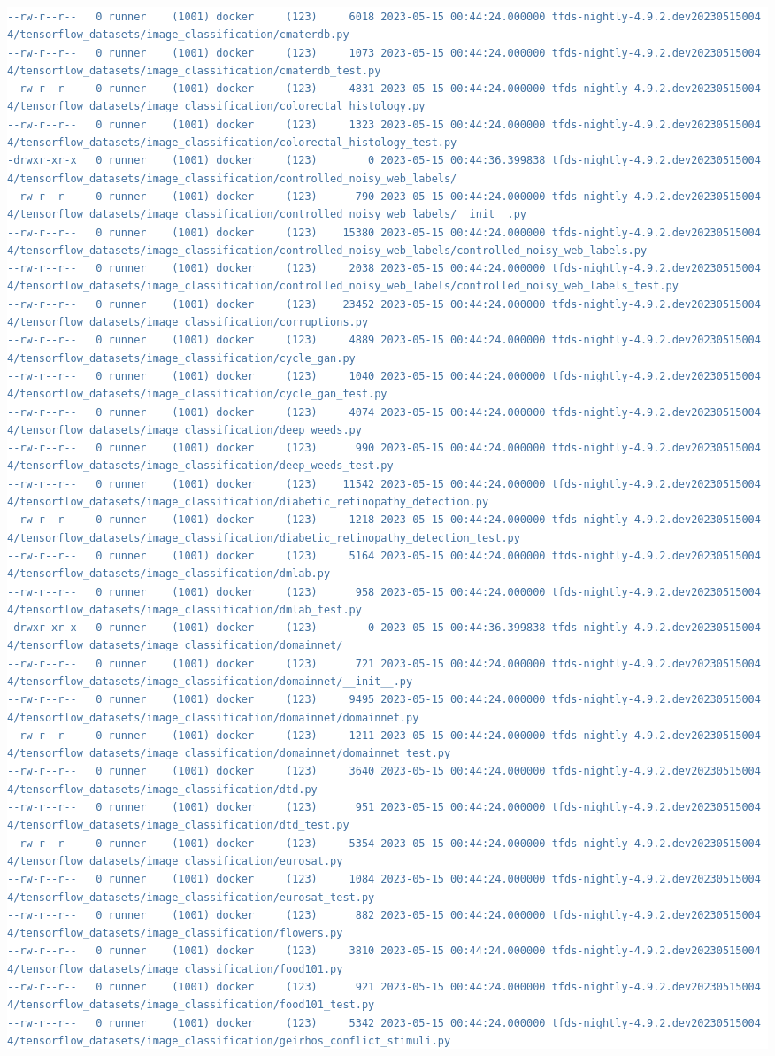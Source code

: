 ```diff
--rw-r--r--   0 runner    (1001) docker     (123)     6018 2023-05-15 00:44:24.000000 tfds-nightly-4.9.2.dev202305150044/tensorflow_datasets/image_classification/cmaterdb.py
--rw-r--r--   0 runner    (1001) docker     (123)     1073 2023-05-15 00:44:24.000000 tfds-nightly-4.9.2.dev202305150044/tensorflow_datasets/image_classification/cmaterdb_test.py
--rw-r--r--   0 runner    (1001) docker     (123)     4831 2023-05-15 00:44:24.000000 tfds-nightly-4.9.2.dev202305150044/tensorflow_datasets/image_classification/colorectal_histology.py
--rw-r--r--   0 runner    (1001) docker     (123)     1323 2023-05-15 00:44:24.000000 tfds-nightly-4.9.2.dev202305150044/tensorflow_datasets/image_classification/colorectal_histology_test.py
-drwxr-xr-x   0 runner    (1001) docker     (123)        0 2023-05-15 00:44:36.399838 tfds-nightly-4.9.2.dev202305150044/tensorflow_datasets/image_classification/controlled_noisy_web_labels/
--rw-r--r--   0 runner    (1001) docker     (123)      790 2023-05-15 00:44:24.000000 tfds-nightly-4.9.2.dev202305150044/tensorflow_datasets/image_classification/controlled_noisy_web_labels/__init__.py
--rw-r--r--   0 runner    (1001) docker     (123)    15380 2023-05-15 00:44:24.000000 tfds-nightly-4.9.2.dev202305150044/tensorflow_datasets/image_classification/controlled_noisy_web_labels/controlled_noisy_web_labels.py
--rw-r--r--   0 runner    (1001) docker     (123)     2038 2023-05-15 00:44:24.000000 tfds-nightly-4.9.2.dev202305150044/tensorflow_datasets/image_classification/controlled_noisy_web_labels/controlled_noisy_web_labels_test.py
--rw-r--r--   0 runner    (1001) docker     (123)    23452 2023-05-15 00:44:24.000000 tfds-nightly-4.9.2.dev202305150044/tensorflow_datasets/image_classification/corruptions.py
--rw-r--r--   0 runner    (1001) docker     (123)     4889 2023-05-15 00:44:24.000000 tfds-nightly-4.9.2.dev202305150044/tensorflow_datasets/image_classification/cycle_gan.py
--rw-r--r--   0 runner    (1001) docker     (123)     1040 2023-05-15 00:44:24.000000 tfds-nightly-4.9.2.dev202305150044/tensorflow_datasets/image_classification/cycle_gan_test.py
--rw-r--r--   0 runner    (1001) docker     (123)     4074 2023-05-15 00:44:24.000000 tfds-nightly-4.9.2.dev202305150044/tensorflow_datasets/image_classification/deep_weeds.py
--rw-r--r--   0 runner    (1001) docker     (123)      990 2023-05-15 00:44:24.000000 tfds-nightly-4.9.2.dev202305150044/tensorflow_datasets/image_classification/deep_weeds_test.py
--rw-r--r--   0 runner    (1001) docker     (123)    11542 2023-05-15 00:44:24.000000 tfds-nightly-4.9.2.dev202305150044/tensorflow_datasets/image_classification/diabetic_retinopathy_detection.py
--rw-r--r--   0 runner    (1001) docker     (123)     1218 2023-05-15 00:44:24.000000 tfds-nightly-4.9.2.dev202305150044/tensorflow_datasets/image_classification/diabetic_retinopathy_detection_test.py
--rw-r--r--   0 runner    (1001) docker     (123)     5164 2023-05-15 00:44:24.000000 tfds-nightly-4.9.2.dev202305150044/tensorflow_datasets/image_classification/dmlab.py
--rw-r--r--   0 runner    (1001) docker     (123)      958 2023-05-15 00:44:24.000000 tfds-nightly-4.9.2.dev202305150044/tensorflow_datasets/image_classification/dmlab_test.py
-drwxr-xr-x   0 runner    (1001) docker     (123)        0 2023-05-15 00:44:36.399838 tfds-nightly-4.9.2.dev202305150044/tensorflow_datasets/image_classification/domainnet/
--rw-r--r--   0 runner    (1001) docker     (123)      721 2023-05-15 00:44:24.000000 tfds-nightly-4.9.2.dev202305150044/tensorflow_datasets/image_classification/domainnet/__init__.py
--rw-r--r--   0 runner    (1001) docker     (123)     9495 2023-05-15 00:44:24.000000 tfds-nightly-4.9.2.dev202305150044/tensorflow_datasets/image_classification/domainnet/domainnet.py
--rw-r--r--   0 runner    (1001) docker     (123)     1211 2023-05-15 00:44:24.000000 tfds-nightly-4.9.2.dev202305150044/tensorflow_datasets/image_classification/domainnet/domainnet_test.py
--rw-r--r--   0 runner    (1001) docker     (123)     3640 2023-05-15 00:44:24.000000 tfds-nightly-4.9.2.dev202305150044/tensorflow_datasets/image_classification/dtd.py
--rw-r--r--   0 runner    (1001) docker     (123)      951 2023-05-15 00:44:24.000000 tfds-nightly-4.9.2.dev202305150044/tensorflow_datasets/image_classification/dtd_test.py
--rw-r--r--   0 runner    (1001) docker     (123)     5354 2023-05-15 00:44:24.000000 tfds-nightly-4.9.2.dev202305150044/tensorflow_datasets/image_classification/eurosat.py
--rw-r--r--   0 runner    (1001) docker     (123)     1084 2023-05-15 00:44:24.000000 tfds-nightly-4.9.2.dev202305150044/tensorflow_datasets/image_classification/eurosat_test.py
--rw-r--r--   0 runner    (1001) docker     (123)      882 2023-05-15 00:44:24.000000 tfds-nightly-4.9.2.dev202305150044/tensorflow_datasets/image_classification/flowers.py
--rw-r--r--   0 runner    (1001) docker     (123)     3810 2023-05-15 00:44:24.000000 tfds-nightly-4.9.2.dev202305150044/tensorflow_datasets/image_classification/food101.py
--rw-r--r--   0 runner    (1001) docker     (123)      921 2023-05-15 00:44:24.000000 tfds-nightly-4.9.2.dev202305150044/tensorflow_datasets/image_classification/food101_test.py
--rw-r--r--   0 runner    (1001) docker     (123)     5342 2023-05-15 00:44:24.000000 tfds-nightly-4.9.2.dev202305150044/tensorflow_datasets/image_classification/geirhos_conflict_stimuli.py
```